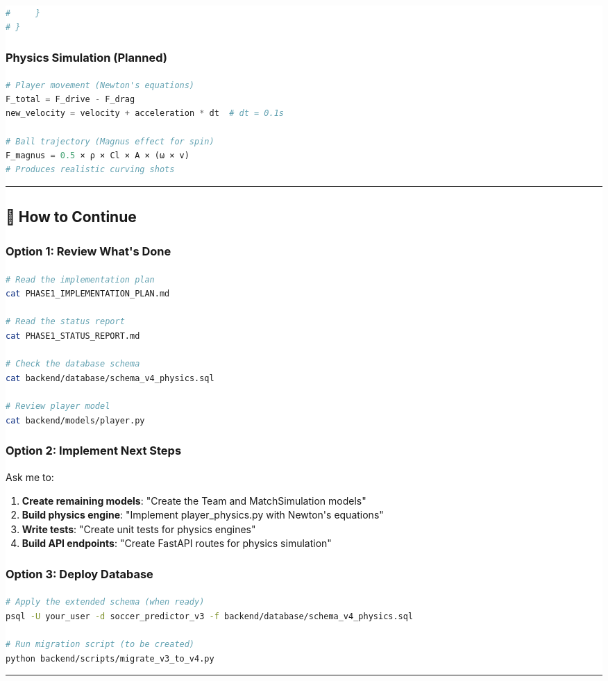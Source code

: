 ```python
#     }
# }
```

### Physics Simulation (Planned)
```python
# Player movement (Newton's equations)
F_total = F_drive - F_drag
new_velocity = velocity + acceleration * dt  # dt = 0.1s

# Ball trajectory (Magnus effect for spin)
F_magnus = 0.5 × ρ × Cl × A × (ω × v)
# Produces realistic curving shots
```

---

## 🚀 How to Continue

### Option 1: Review What's Done
```bash
# Read the implementation plan
cat PHASE1_IMPLEMENTATION_PLAN.md

# Read the status report
cat PHASE1_STATUS_REPORT.md

# Check the database schema
cat backend/database/schema_v4_physics.sql

# Review player model
cat backend/models/player.py
```

### Option 2: Implement Next Steps
Ask me to:
1. **Create remaining models**: "Create the Team and MatchSimulation models"
2. **Build physics engine**: "Implement player_physics.py with Newton's equations"
3. **Write tests**: "Create unit tests for physics engines"
4. **Build API endpoints**: "Create FastAPI routes for physics simulation"

### Option 3: Deploy Database
```bash
# Apply the extended schema (when ready)
psql -U your_user -d soccer_predictor_v3 -f backend/database/schema_v4_physics.sql

# Run migration script (to be created)
python backend/scripts/migrate_v3_to_v4.py
```

---
